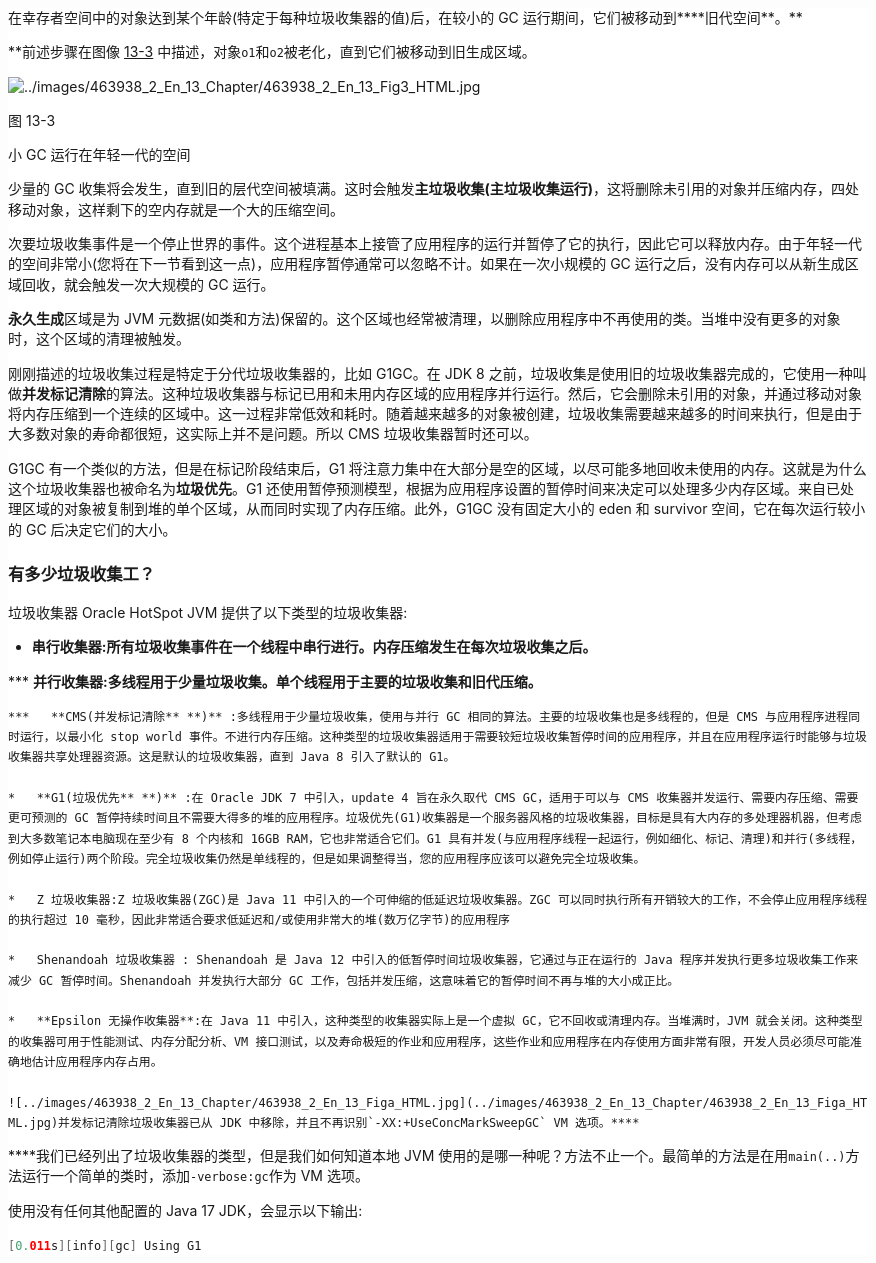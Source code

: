 在幸存者空间中的对象达到某个年龄(特定于每种垃圾收集器的值)后，在较小的 GC 运行期间，它们被移动到****旧代空间**。**

 **前述步骤在图像 [13-3](#Fig3) 中描述，对象`o1`和`o2`被老化，直到它们被移动到旧生成区域。

![../images/463938_2_En_13_Chapter/463938_2_En_13_Fig3_HTML.jpg](../images/463938_2_En_13_Chapter/463938_2_En_13_Fig3_HTML.jpg)

图 13-3

小 GC 运行在年轻一代的空间

少量的 GC 收集将会发生，直到旧的层代空间被填满。这时会触发**主垃圾收集(主垃圾收集运行)**，这将删除未引用的对象并压缩内存，四处移动对象，这样剩下的空内存就是一个大的压缩空间。

次要垃圾收集事件是一个停止世界的事件。这个进程基本上接管了应用程序的运行并暂停了它的执行，因此它可以释放内存。由于年轻一代的空间非常小(您将在下一节看到这一点)，应用程序暂停通常可以忽略不计。如果在一次小规模的 GC 运行之后，没有内存可以从新生成区域回收，就会触发一次大规模的 GC 运行。

**永久生成**区域是为 JVM 元数据(如类和方法)保留的。这个区域也经常被清理，以删除应用程序中不再使用的类。当堆中没有更多的对象时，这个区域的清理被触发。

刚刚描述的垃圾收集过程是特定于分代垃圾收集器的，比如 G1GC。在 JDK 8 之前，垃圾收集是使用旧的垃圾收集器完成的，它使用一种叫做**并发标记清除**的算法。这种垃圾收集器与标记已用和未用内存区域的应用程序并行运行。然后，它会删除未引用的对象，并通过移动对象将内存压缩到一个连续的区域中。这一过程非常低效和耗时。随着越来越多的对象被创建，垃圾收集需要越来越多的时间来执行，但是由于大多数对象的寿命都很短，这实际上并不是问题。所以 CMS 垃圾收集器暂时还可以。

G1GC 有一个类似的方法，但是在标记阶段结束后，G1 将注意力集中在大部分是空的区域，以尽可能多地回收未使用的内存。这就是为什么这个垃圾收集器也被命名为**垃圾优先**。G1 还使用暂停预测模型，根据为应用程序设置的暂停时间来决定可以处理多少内存区域。来自已处理区域的对象被复制到堆的单个区域，从而同时实现了内存压缩。此外，G1GC 没有固定大小的 eden 和 survivor 空间，它在每次运行较小的 GC 后决定它们的大小。

### 有多少垃圾收集工？

垃圾收集器 Oracle HotSpot JVM 提供了以下类型的垃圾收集器:

*   ****串行收集器**:所有垃圾收集事件在一个线程中串行进行。内存压缩发生在每次垃圾收集之后。**

***   ****并行收集器**:多线程用于少量垃圾收集。单个线程用于主要的垃圾收集和旧代压缩。**

    ***   **CMS(并发标记清除** **)** :多线程用于少量垃圾收集，使用与并行 GC 相同的算法。主要的垃圾收集也是多线程的，但是 CMS 与应用程序进程同时运行，以最小化 stop world 事件。不进行内存压缩。这种类型的垃圾收集器适用于需要较短垃圾收集暂停时间的应用程序，并且在应用程序运行时能够与垃圾收集器共享处理器资源。这是默认的垃圾收集器，直到 Java 8 引入了默认的 G1。

    *   **G1(垃圾优先** **)** :在 Oracle JDK 7 中引入，update 4 旨在永久取代 CMS GC，适用于可以与 CMS 收集器并发运行、需要内存压缩、需要更可预测的 GC 暂停持续时间且不需要大得多的堆的应用程序。垃圾优先(G1)收集器是一个服务器风格的垃圾收集器，目标是具有大内存的多处理器机器，但考虑到大多数笔记本电脑现在至少有 8 个内核和 16GB RAM，它也非常适合它们。G1 具有并发(与应用程序线程一起运行，例如细化、标记、清理)和并行(多线程，例如停止运行)两个阶段。完全垃圾收集仍然是单线程的，但是如果调整得当，您的应用程序应该可以避免完全垃圾收集。

    *   Z 垃圾收集器:Z 垃圾收集器(ZGC)是 Java 11 中引入的一个可伸缩的低延迟垃圾收集器。ZGC 可以同时执行所有开销较大的工作，不会停止应用程序线程的执行超过 10 毫秒，因此非常适合要求低延迟和/或使用非常大的堆(数万亿字节)的应用程序

    *   Shenandoah 垃圾收集器 : Shenandoah 是 Java 12 中引入的低暂停时间垃圾收集器，它通过与正在运行的 Java 程序并发执行更多垃圾收集工作来减少 GC 暂停时间。Shenandoah 并发执行大部分 GC 工作，包括并发压缩，这意味着它的暂停时间不再与堆的大小成正比。

    *   **Epsilon 无操作收集器**:在 Java 11 中引入，这种类型的收集器实际上是一个虚拟 GC，它不回收或清理内存。当堆满时，JVM 就会关闭。这种类型的收集器可用于性能测试、内存分配分析、VM 接口测试，以及寿命极短的作业和应用程序，这些作业和应用程序在内存使用方面非常有限，开发人员必须尽可能准确地估计应用程序内存占用。

    ![../images/463938_2_En_13_Chapter/463938_2_En_13_Figa_HTML.jpg](../images/463938_2_En_13_Chapter/463938_2_En_13_Figa_HTML.jpg)并发标记清除垃圾收集器已从 JDK 中移除，并且不再识别`-XX:+UseConcMarkSweepGC` VM 选项。**** 

 ****我们已经列出了垃圾收集器的类型，但是我们如何知道本地 JVM 使用的是哪一种呢？方法不止一个。最简单的方法是在用`main(..)`方法运行一个简单的类时，添加`-verbose:gc`作为 VM 选项。

使用没有任何其他配置的 Java 17 JDK，会显示以下输出:

```java
[0.011s][info][gc] Using G1

```
